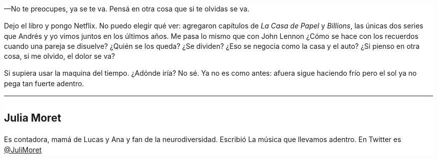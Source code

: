 
—No
te preocupes, ya se te va. Pensá en otra cosa que si te olvidas se
va.

Dejo
el libro y pongo Netflix. No puedo elegir qué ver: agregaron
capítulos de *La Casa de Papel* y *Billions*, las únicas dos series 
que Andrés y yo vimos juntos en los últimos años. Me pasa lo mismo
que con John Lennon ¿Cómo se hace con los recuerdos cuando una
pareja se disuelve? ¿Quién se los queda? ¿Se dividen? ¿Eso se
negocia como la casa y el auto?
¿Si
pienso en otra cosa, si me olvido, el dolor se va?  


Si
supiera usar la maquina del tiempo. ¿Adónde iría? No sé. Ya
no es como antes: afuera sigue haciendo frío pero el sol ya no pega
tan fuerte adentro.  




---

Julia Moret
-----------

 Es contadora, mamá de Lucas y Ana y fan de la neurodiversidad. Escribió La música que llevamos adentro. En Twitter es [@JuliMoret](https://twitter.com/JuliMoret) 

